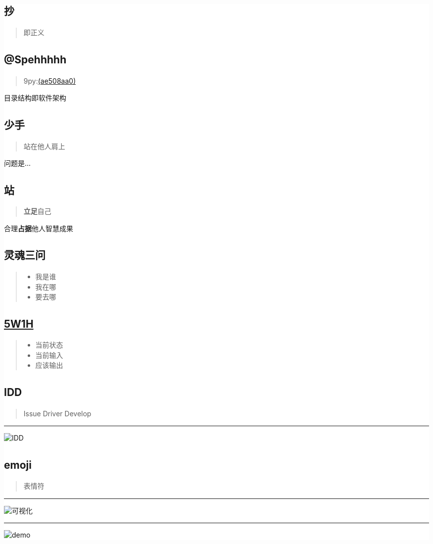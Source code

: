 ## 抄
> 即正义

## @Spehhhhh
> 9py:[(ae508aa0)](https://gitlab.com/101camp/9py/tasks/-/commit/ae508aa0dad132cc0aef5621f676fef1ccfe32a5#note_373798467)

目录结构即软件架构

## 少手
> 站在他人肩上

问题是...

## 站
> **立足**自己

合理**占据**他人智慧成果

## 灵魂三问
> - 我是谁
> - 我在哪
> - 要去哪

## [5W1H](https://wiki.woodpecker.org.cn/moin/5W1H)
> - 当前状态
> - 当前输入
> - 应该输出

## IDD
> Issue Driver Develop

------

![IDD](https://ipic.zoomquiet.top/2019-08-25-PoL-IDD2.jpg)

## emoji
> 表情符

------

![可视化](https://ipic.zoomquiet.top/2019-08-25-IDD-emoji.jpg)


------

![demo](https://ipic.zoomquiet.top/2019-08-25-IDD-emoji-demo-1.jpg)
